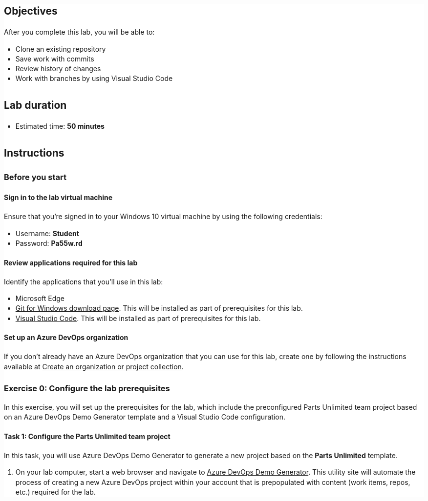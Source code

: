 ## Objectives

After you complete this lab, you will be able to:

- Clone an existing repository
- Save work with commits
- Review history of changes
- Work with branches by using Visual Studio Code

## Lab duration

- Estimated time: **50 minutes**

## Instructions

### Before you start

#### Sign in to the lab virtual machine

Ensure that you’re signed in to your Windows 10 virtual machine by using the following credentials:

- Username: **Student**
- Password: **Pa55w.rd**

#### Review applications required for this lab

Identify the applications that you’ll use in this lab:

- Microsoft Edge
- [Git for Windows download page](https://gitforwindows.org/). This will be installed as part of prerequisites for this lab.
- [Visual Studio Code](https://code.visualstudio.com/). This will be installed as part of prerequisites for this lab.

#### Set up an Azure DevOps organization

If you don’t already have an Azure DevOps organization that you can use for this lab, create one by following the instructions available at [Create an organization or project collection](https://docs.microsoft.com/en-us/azure/devops/organizations/accounts/create-organization?view=azure-devops).

### Exercise 0: Configure the lab prerequisites

In this exercise, you will set up the prerequisites for the lab, which include the preconfigured Parts Unlimited team project based on an Azure DevOps Demo Generator template and a Visual Studio Code configuration.

#### Task 1: Configure the Parts Unlimited team project

In this task, you will use Azure DevOps Demo Generator to generate a new project based on the **Parts Unlimited** template.

1. On your lab computer, start a web browser and navigate to [Azure DevOps Demo Generator](https://azuredevopsdemogenerator.azurewebsites.net/). This utility site will automate the process of creating a new Azure DevOps project within your account that is prepopulated with content (work items, repos, etc.) required for the lab.
